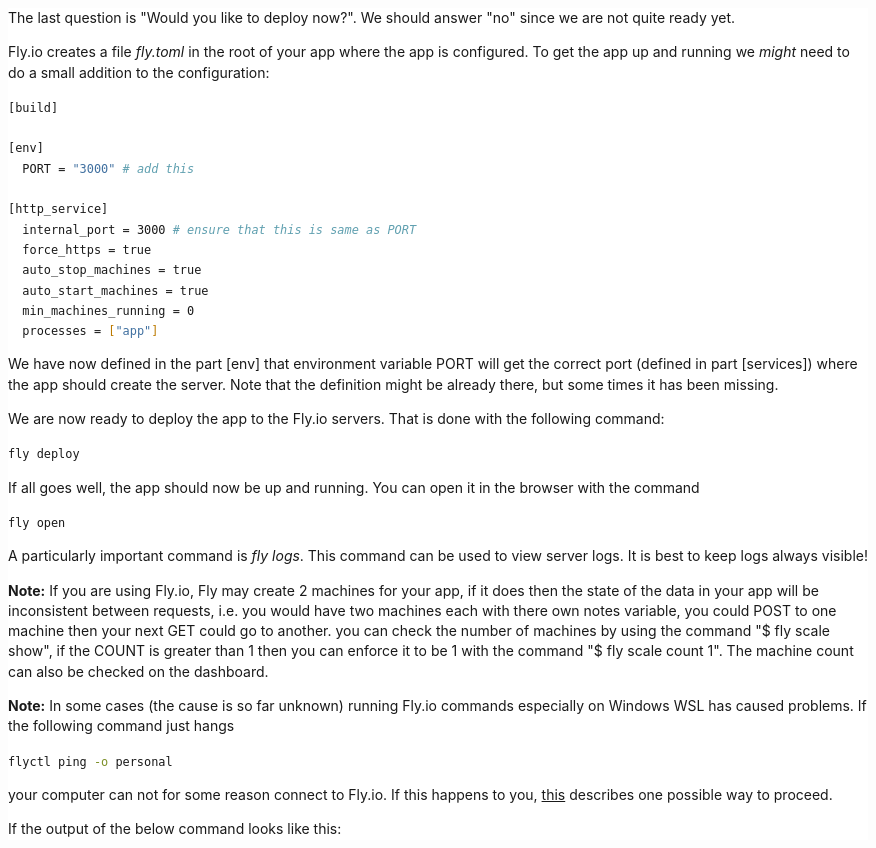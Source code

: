 The last question is "Would you like to deploy now?". We should answer "no" since we are not quite ready yet.

Fly.io creates a file <i>fly.toml</i> in the root of your app where the app is configured. To get the app up and running we <i>might</i> need to do a small addition to the configuration:

```bash
[build]

[env]
  PORT = "3000" # add this

[http_service]
  internal_port = 3000 # ensure that this is same as PORT
  force_https = true
  auto_stop_machines = true
  auto_start_machines = true
  min_machines_running = 0
  processes = ["app"]
```

We have now defined in the part [env] that environment variable PORT will get the correct port (defined in part [services]) where the app should create the server. Note that the definition might be already there, but some times it has been missing.

We are now ready to deploy the app to the Fly.io servers. That is done with the following command:

```bash
fly deploy
```

If all goes well, the app should now be up and running. You can open it in the browser with the command

```bash
fly open
```

A particularly important command is _fly logs_. This command can be used to view server logs. It is best to keep logs always visible!

**Note:** If you are using Fly.io, Fly may create 2 machines for your app, if it does then the state of the data in your app will be inconsistent between requests, i.e. you would have two machines each with there own notes variable, you could POST to one machine then your next GET could go to another. you can check the number of machines by using the command "$ fly scale show", if the COUNT is greater than 1 then you can enforce it to be 1 with the command "$ fly scale count 1". The machine count can also be checked on the dashboard.

**Note:** In some cases (the cause is so far unknown) running Fly.io commands especially on Windows WSL has caused problems. If the following command just hangs

```bash
flyctl ping -o personal
```

your computer can not for some reason connect to Fly.io. If this happens to you, [this](https://github.com/fullstack-hy2020/misc/blob/master/fly_io_problem.md) describes one possible way to proceed.

If the output of the below command looks like this:
